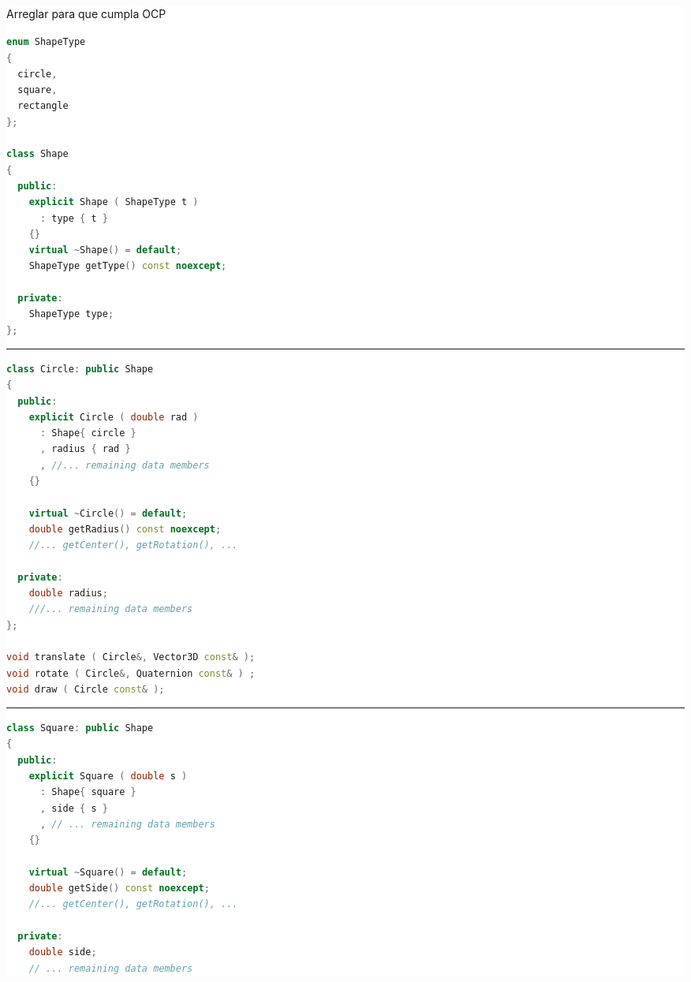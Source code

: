 Arreglar para que cumpla OCP

```cpp
enum ShapeType
{
  circle,
  square,
  rectangle
};

class Shape
{
  public:
    explicit Shape ( ShapeType t )
      : type { t }
    {}
    virtual ~Shape() = default;
    ShapeType getType() const noexcept;

  private:
    ShapeType type;
};
```
---
```cpp
class Circle: public Shape
{
  public:
    explicit Circle ( double rad )
      : Shape{ circle }
      , radius { rad }
      , //... remaining data members
    {}

    virtual ~Circle() = default;
    double getRadius() const noexcept;
    //... getCenter(), getRotation(), ...

  private:
    double radius;
    ///... remaining data members 
};

void translate ( Circle&, Vector3D const& );
void rotate ( Circle&, Quaternion const& ) ;
void draw ( Circle const& );
```
---
```cpp
class Square: public Shape
{
  public:
    explicit Square ( double s )
      : Shape{ square }
      , side { s }
      , // ... remaining data members
    {}

    virtual ~Square() = default;
    double getSide() const noexcept;
    //... getCenter(), getRotation(), ...

  private:
    double side;
    // ... remaining data members
```